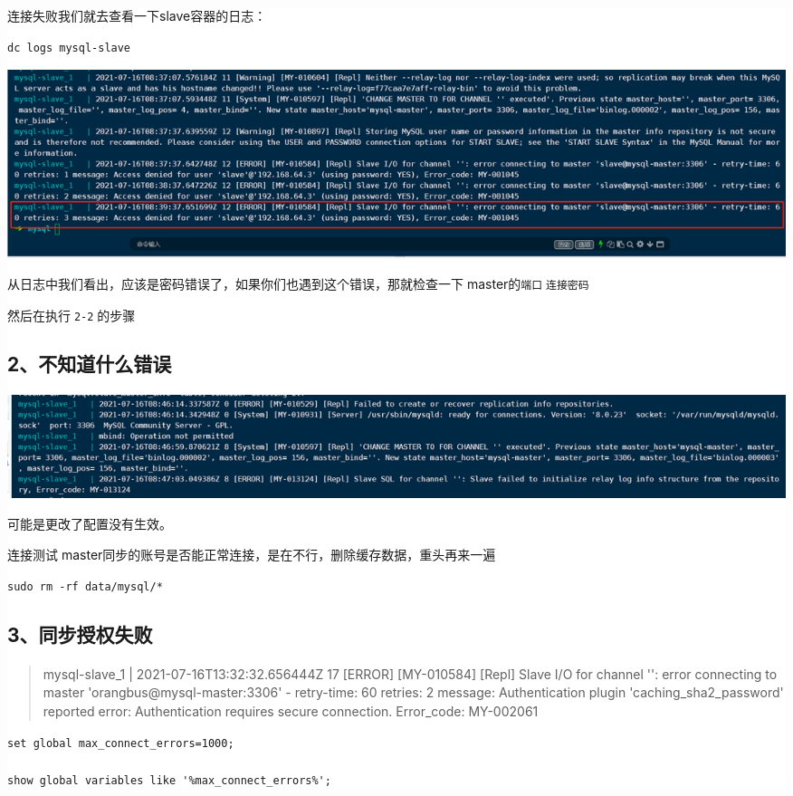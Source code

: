 连接失败我们就去查看一下slave容器的日志：

```
dc logs mysql-slave
```

![image-20210716164130511](../images/image-20210716164130511.png) 

从日志中我们看出，应该是密码错误了，如果你们也遇到这个错误，那就检查一下 master的`端口` `连接密码`

然后在执行 `2-2` 的步骤



## 2、不知道什么错误

![image-20210716165325357](../images/image-20210716165325357.png) 

可能是更改了配置没有生效。

连接测试 master同步的账号是否能正常连接，是在不行，删除缓存数据，重头再来一遍

```
sudo rm -rf data/mysql/*
```

## 3、同步授权失败

> mysql-slave_1   | 2021-07-16T13:32:32.656444Z 17 [ERROR] [MY-010584] [Repl] Slave I/O for channel '': error connecting to master 'orangbus@mysql-master:3306' - retry-time: 60 retries: 2 message: Authentication plugin 'caching_sha2_password' reported error: Authentication requires secure connection. Error_code: MY-002061

```
set global max_connect_errors=1000;

show global variables like '%max_connect_errors%';
```
